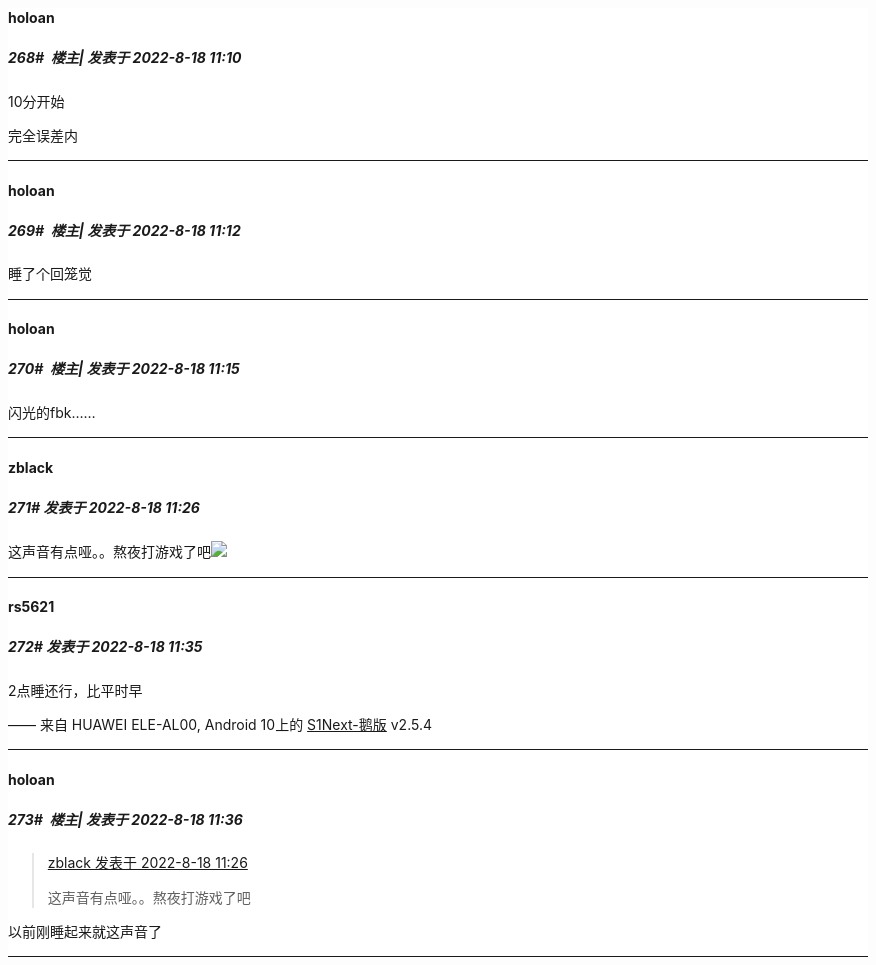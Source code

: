 ####  holoan  
##### 268#         楼主| 发表于 2022-8-18 11:10

10分开始

完全误差内

*****

####  holoan  
##### 269#         楼主| 发表于 2022-8-18 11:12

睡了个回笼觉



*****

####  holoan  
##### 270#         楼主| 发表于 2022-8-18 11:15

闪光的fbk……



*****

####  zblack  
##### 271#       发表于 2022-8-18 11:26

这声音有点哑。。熬夜打游戏了吧<img src="https://static.saraba1st.com/image/smiley/face2017/009.gif" referrerpolicy="no-referrer">



*****

####  rs5621  
##### 272#       发表于 2022-8-18 11:35

2点睡还行，比平时早

—— 来自 HUAWEI ELE-AL00, Android 10上的 [S1Next-鹅版](https://github.com/ykrank/S1-Next/releases) v2.5.4

*****

####  holoan  
##### 273#         楼主| 发表于 2022-8-18 11:36

<blockquote><a href="httphttps://bbs.saraba1st.com/2b/forum.php?mod=redirect&amp;goto=findpost&amp;pid=57115414&amp;ptid=2086637" target="_blank">zblack 发表于 2022-8-18 11:26</a>

这声音有点哑。。熬夜打游戏了吧</blockquote>
以前刚睡起来就这声音了



*****
